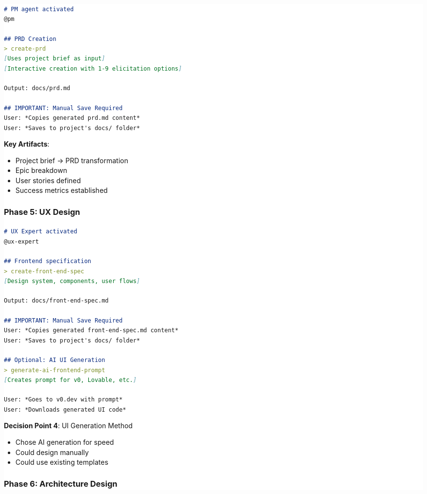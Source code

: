 ```markdown
# PM agent activated
@pm

## PRD Creation
> create-prd
[Uses project brief as input]
[Interactive creation with 1-9 elicitation options]

Output: docs/prd.md

## IMPORTANT: Manual Save Required
User: *Copies generated prd.md content*
User: *Saves to project's docs/ folder*
```

**Key Artifacts**:
- Project brief → PRD transformation
- Epic breakdown
- User stories defined
- Success metrics established

### Phase 5: UX Design

```markdown
# UX Expert activated
@ux-expert

## Frontend specification
> create-front-end-spec
[Design system, components, user flows]

Output: docs/front-end-spec.md

## IMPORTANT: Manual Save Required
User: *Copies generated front-end-spec.md content*
User: *Saves to project's docs/ folder*

## Optional: AI UI Generation
> generate-ai-frontend-prompt
[Creates prompt for v0, Lovable, etc.]

User: *Goes to v0.dev with prompt*
User: *Downloads generated UI code*
```

**Decision Point 4**: UI Generation Method
- Chose AI generation for speed
- Could design manually
- Could use existing templates

### Phase 6: Architecture Design
